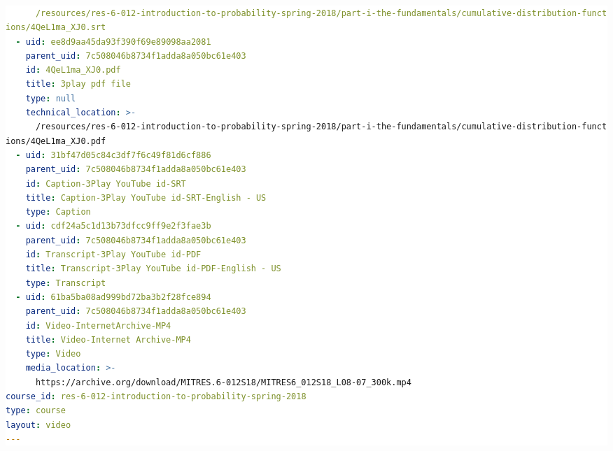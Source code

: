 ```yaml
      /resources/res-6-012-introduction-to-probability-spring-2018/part-i-the-fundamentals/cumulative-distribution-functions/4QeL1ma_XJ0.srt
  - uid: ee8d9aa45da93f390f69e89098aa2081
    parent_uid: 7c508046b8734f1adda8a050bc61e403
    id: 4QeL1ma_XJ0.pdf
    title: 3play pdf file
    type: null
    technical_location: >-
      /resources/res-6-012-introduction-to-probability-spring-2018/part-i-the-fundamentals/cumulative-distribution-functions/4QeL1ma_XJ0.pdf
  - uid: 31bf47d05c84c3df7f6c49f81d6cf886
    parent_uid: 7c508046b8734f1adda8a050bc61e403
    id: Caption-3Play YouTube id-SRT
    title: Caption-3Play YouTube id-SRT-English - US
    type: Caption
  - uid: cdf24a5c1d13b73dfcc9ff9e2f3fae3b
    parent_uid: 7c508046b8734f1adda8a050bc61e403
    id: Transcript-3Play YouTube id-PDF
    title: Transcript-3Play YouTube id-PDF-English - US
    type: Transcript
  - uid: 61ba5ba08ad999bd72ba3b2f28fce894
    parent_uid: 7c508046b8734f1adda8a050bc61e403
    id: Video-InternetArchive-MP4
    title: Video-Internet Archive-MP4
    type: Video
    media_location: >-
      https://archive.org/download/MITRES.6-012S18/MITRES6_012S18_L08-07_300k.mp4
course_id: res-6-012-introduction-to-probability-spring-2018
type: course
layout: video
---
```

